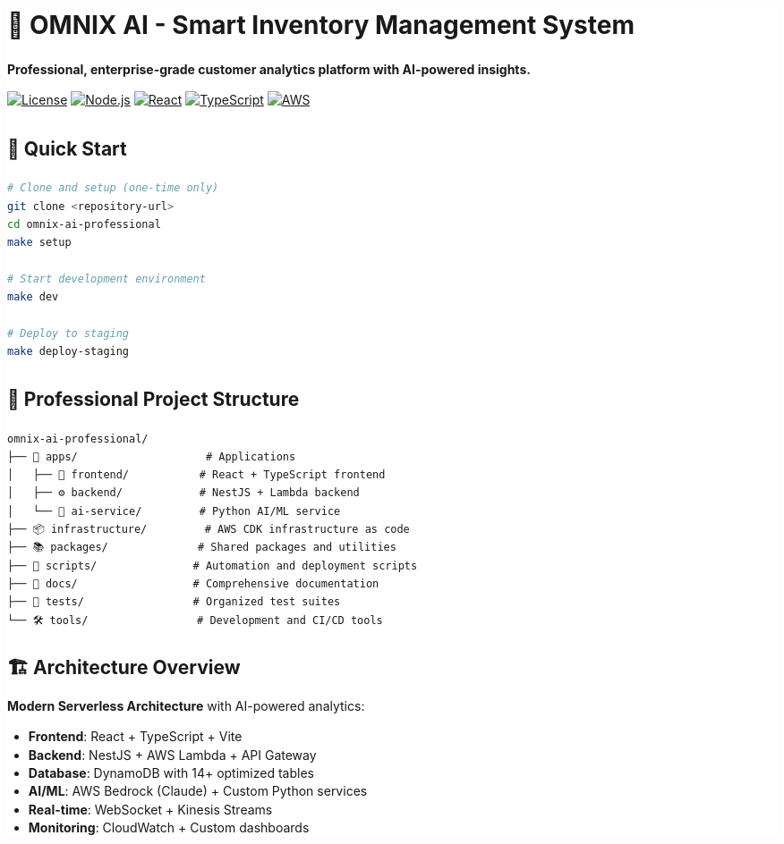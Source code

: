 # 🎯 OMNIX AI - Smart Inventory Management System

**Professional, enterprise-grade customer analytics platform with AI-powered insights.**

[![License](https://img.shields.io/badge/License-Private-red.svg)](LICENSE)
[![Node.js](https://img.shields.io/badge/Node.js-18%2B-green.svg)](https://nodejs.org/)
[![React](https://img.shields.io/badge/React-18%2B-blue.svg)](https://reactjs.org/)
[![TypeScript](https://img.shields.io/badge/TypeScript-5%2B-blue.svg)](https://typescriptlang.org/)
[![AWS](https://img.shields.io/badge/AWS-Serverless-orange.svg)](https://aws.amazon.com/)

## 🚀 Quick Start

```bash
# Clone and setup (one-time only)
git clone <repository-url>
cd omnix-ai-professional
make setup

# Start development environment
make dev

# Deploy to staging
make deploy-staging
```

## 📁 Professional Project Structure

```
omnix-ai-professional/
├── 📁 apps/                    # Applications
│   ├── 🎨 frontend/           # React + TypeScript frontend
│   ├── ⚙️ backend/            # NestJS + Lambda backend
│   └── 🧠 ai-service/         # Python AI/ML service
├── 📦 infrastructure/         # AWS CDK infrastructure as code
├── 📚 packages/              # Shared packages and utilities
├── 🔧 scripts/               # Automation and deployment scripts
├── 📖 docs/                  # Comprehensive documentation
├── 🧪 tests/                 # Organized test suites
└── 🛠️ tools/                 # Development and CI/CD tools
```

## 🏗️ Architecture Overview

**Modern Serverless Architecture** with AI-powered analytics:

- **Frontend**: React + TypeScript + Vite
- **Backend**: NestJS + AWS Lambda + API Gateway
- **Database**: DynamoDB with 14+ optimized tables
- **AI/ML**: AWS Bedrock (Claude) + Custom Python services
- **Real-time**: WebSocket + Kinesis Streams
- **Monitoring**: CloudWatch + Custom dashboards
